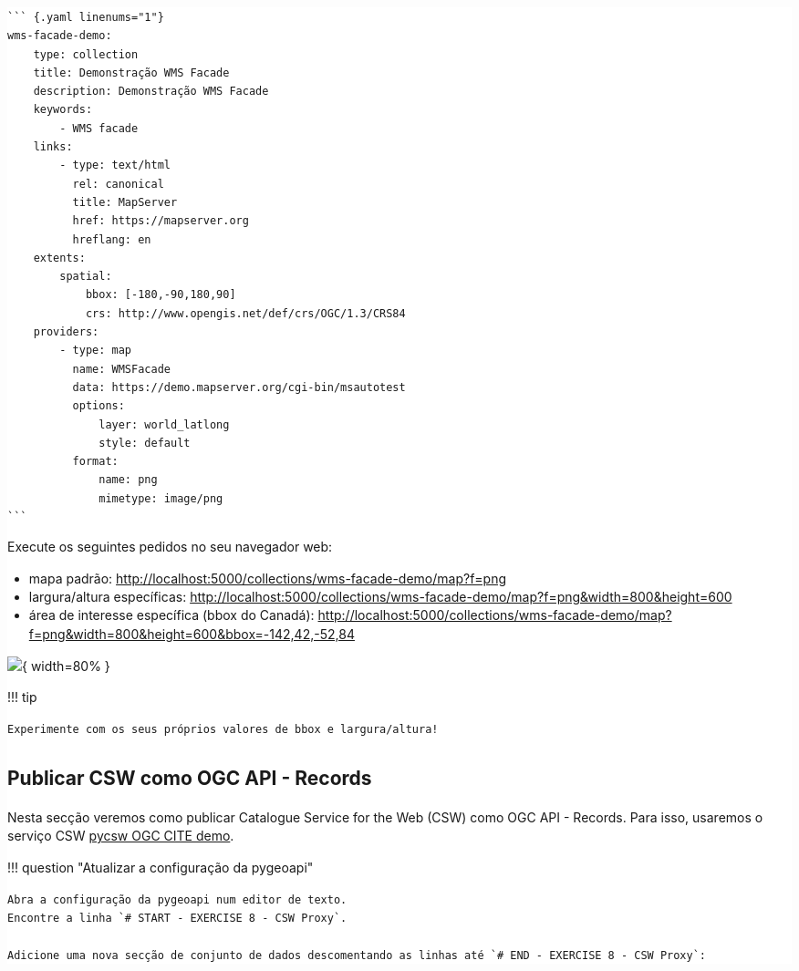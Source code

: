     ``` {.yaml linenums="1"}
    wms-facade-demo:
        type: collection
        title: Demonstração WMS Facade
        description: Demonstração WMS Facade
        keywords:
            - WMS facade
        links:
            - type: text/html
              rel: canonical
              title: MapServer
              href: https://mapserver.org
              hreflang: en
        extents:
            spatial:
                bbox: [-180,-90,180,90]
                crs: http://www.opengis.net/def/crs/OGC/1.3/CRS84
        providers:
            - type: map
              name: WMSFacade
              data: https://demo.mapserver.org/cgi-bin/msautotest
              options:
                  layer: world_latlong
                  style: default
              format:
                  name: png
                  mimetype: image/png
    ```

Execute os seguintes pedidos no seu navegador web:

- mapa padrão: <http://localhost:5000/collections/wms-facade-demo/map?f=png>
- largura/altura específicas: <http://localhost:5000/collections/wms-facade-demo/map?f=png&width=800&height=600>
- área de interesse específica (bbox do Canadá): <http://localhost:5000/collections/wms-facade-demo/map?f=png&width=800&height=600&bbox=-142,42,-52,84>

![](../assets/images/maps-response.png){ width=80% }

!!! tip

    Experimente com os seus próprios valores de bbox e largura/altura!

## Publicar CSW como OGC API - Records

Nesta secção veremos como publicar Catalogue Service for the Web (CSW) como OGC API - Records. Para isso, usaremos o serviço CSW [pycsw OGC CITE demo](https://demo.pycsw.org/cite/).

!!! question "Atualizar a configuração da pygeoapi"

    Abra a configuração da pygeoapi num editor de texto. 
    Encontre a linha `# START - EXERCISE 8 - CSW Proxy`.

    Adicione uma nova secção de conjunto de dados descomentando as linhas até `# END - EXERCISE 8 - CSW Proxy`:
